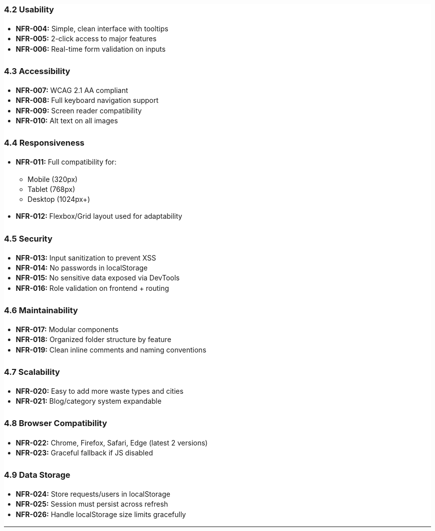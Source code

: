 ### 4.2 Usability

* **NFR-004:** Simple, clean interface with tooltips
* **NFR-005:** 2-click access to major features
* **NFR-006:** Real-time form validation on inputs

### 4.3 Accessibility

* **NFR-007:** WCAG 2.1 AA compliant
* **NFR-008:** Full keyboard navigation support
* **NFR-009:** Screen reader compatibility
* **NFR-010:** Alt text on all images

### 4.4 Responsiveness

* **NFR-011:** Full compatibility for:

  * Mobile (320px)
  * Tablet (768px)
  * Desktop (1024px+)
* **NFR-012:** Flexbox/Grid layout used for adaptability

### 4.5 Security

* **NFR-013:** Input sanitization to prevent XSS
* **NFR-014:** No passwords in localStorage
* **NFR-015:** No sensitive data exposed via DevTools
* **NFR-016:** Role validation on frontend + routing

### 4.6 Maintainability

* **NFR-017:** Modular components
* **NFR-018:** Organized folder structure by feature
* **NFR-019:** Clean inline comments and naming conventions

### 4.7 Scalability

* **NFR-020:** Easy to add more waste types and cities
* **NFR-021:** Blog/category system expandable

### 4.8 Browser Compatibility

* **NFR-022:** Chrome, Firefox, Safari, Edge (latest 2 versions)
* **NFR-023:** Graceful fallback if JS disabled

### 4.9 Data Storage

* **NFR-024:** Store requests/users in localStorage
* **NFR-025:** Session must persist across refresh
* **NFR-026:** Handle localStorage size limits gracefully

---
